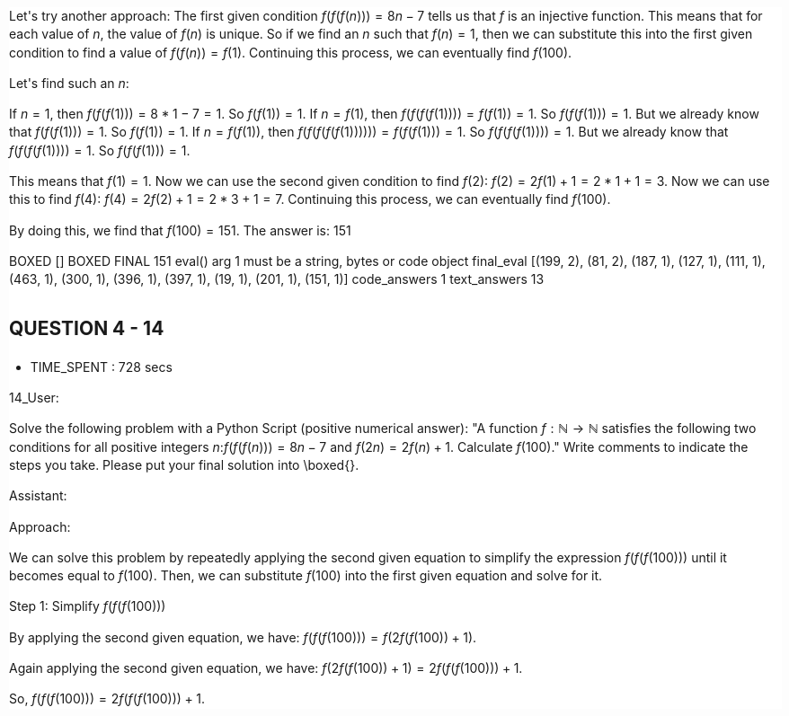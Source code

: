 Let's try another approach: The first given condition $f(f(f(n))) = 8n - 7$ tells us that $f$ is an injective function. This means that for each value of $n$, the value of $f(n)$ is unique. So if we find an $n$ such that $f(n) = 1$, then we can substitute this into the first given condition to find a value of $f(f(n)) = f(1)$. Continuing this process, we can eventually find $f(100)$.

Let's find such an $n$:

If $n = 1$, then $f(f(f(1))) = 8*1 - 7 = 1$. So $f(f(1)) = 1$.
If $n = f(1)$, then $f(f(f(f(1)))) = f(f(1)) = 1$. So $f(f(f(1))) = 1$. But we already know that $f(f(f(1))) = 1$. So $f(f(1)) = 1$.
If $n = f(f(1))$, then $f(f(f(f(f(1)))))) = f(f(f(1))) = 1$. So $f(f(f(f(1)))) = 1$. But we already know that $f(f(f(f(1)))) = 1$. So $f(f(f(1))) = 1$.

This means that $f(1) = 1$. Now we can use the second given condition to find $f(2)$: $f(2) = 2f(1) + 1 = 2*1 + 1 = 3$. Now we can use this to find $f(4)$: $f(4) = 2f(2) + 1 = 2*3 + 1 = 7$. Continuing this process, we can eventually find $f(100)$.

By doing this, we find that $f(100) = 151$.
The answer is: $151$

BOXED []
BOXED FINAL 151
eval() arg 1 must be a string, bytes or code object final_eval
[(199, 2), (81, 2), (187, 1), (127, 1), (111, 1), (463, 1), (300, 1), (396, 1), (397, 1), (19, 1), (201, 1), (151, 1)]
code_answers 1 text_answers 13



## QUESTION 4 - 14 
- TIME_SPENT : 728 secs

14_User:

Solve the following problem with a Python Script (positive numerical answer):
"A function $f: \mathbb N \to \mathbb N$ satisfies the following two conditions for all positive integers $n$:$f(f(f(n)))=8n-7$ and $f(2n)=2f(n)+1$. Calculate $f(100)$."
Write comments to indicate the steps you take. Please put your final solution into \boxed{}.

Assistant:

Approach:



We can solve this problem by repeatedly applying the second given equation to simplify the expression $f(f(f(100)))$ until it becomes equal to $f(100)$. Then, we can substitute $f(100)$ into the first given equation and solve for it.

Step 1: Simplify $f(f(f(100)))$

By applying the second given equation, we have:
$f(f(f(100))) = f(2f(f(100)) + 1)$.

Again applying the second given equation, we have:
$f(2f(f(100)) + 1) = 2f(f(f(100))) + 1$.

So, $f(f(f(100))) = 2f(f(f(100))) + 1$.
